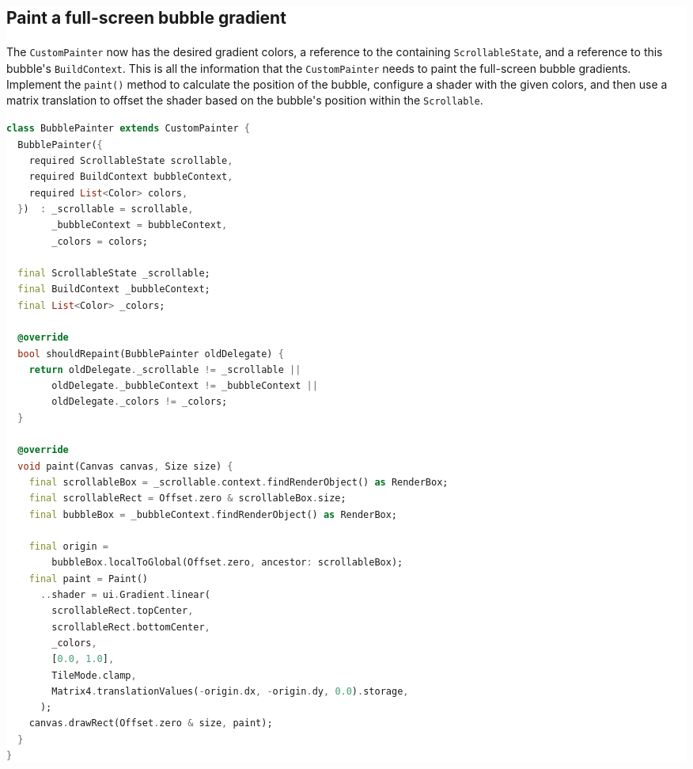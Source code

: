## Paint a full-screen bubble gradient

The `CustomPainter` now has the desired gradient colors,
a reference to the containing `ScrollableState`,
and a reference to this bubble's `BuildContext`.
This is all the information that the `CustomPainter` needs to 
paint the full-screen bubble gradients.
Implement the `paint()` method to calculate the position
of the bubble, configure a shader with the given colors, 
and then use a matrix translation to offset the shader
based on the bubble's position within the `Scrollable`.

<?code-excerpt "lib/bubble_background.dart (BubblePainter)"?>
```dart
class BubblePainter extends CustomPainter {
  BubblePainter({
    required ScrollableState scrollable,
    required BuildContext bubbleContext,
    required List<Color> colors,
  })  : _scrollable = scrollable,
        _bubbleContext = bubbleContext,
        _colors = colors;

  final ScrollableState _scrollable;
  final BuildContext _bubbleContext;
  final List<Color> _colors;

  @override
  bool shouldRepaint(BubblePainter oldDelegate) {
    return oldDelegate._scrollable != _scrollable ||
        oldDelegate._bubbleContext != _bubbleContext ||
        oldDelegate._colors != _colors;
  }

  @override
  void paint(Canvas canvas, Size size) {
    final scrollableBox = _scrollable.context.findRenderObject() as RenderBox;
    final scrollableRect = Offset.zero & scrollableBox.size;
    final bubbleBox = _bubbleContext.findRenderObject() as RenderBox;

    final origin =
        bubbleBox.localToGlobal(Offset.zero, ancestor: scrollableBox);
    final paint = Paint()
      ..shader = ui.Gradient.linear(
        scrollableRect.topCenter,
        scrollableRect.bottomCenter,
        _colors,
        [0.0, 1.0],
        TileMode.clamp,
        Matrix4.translationValues(-origin.dx, -origin.dy, 0.0).storage,
      );
    canvas.drawRect(Offset.zero & size, paint);
  }
}
```


[cloning the example code]: {{site.github}}/flutter/codelabs
[`CustomPainter`]: {{site.api}}/flutter/rendering/CustomPainter-class.html
[`Flow`]: {{site.api}}/flutter/widgets/Flow-class.html
[`InheritedWidget`]: {{site.api}}/flutter/widgets/InheritedWidget-class.html
[Issue 44152]: {{site.repo.flutter}}/issues/44152
[`RenderBox`]: {{site.api}}/flutter/rendering/RenderBox-class.html